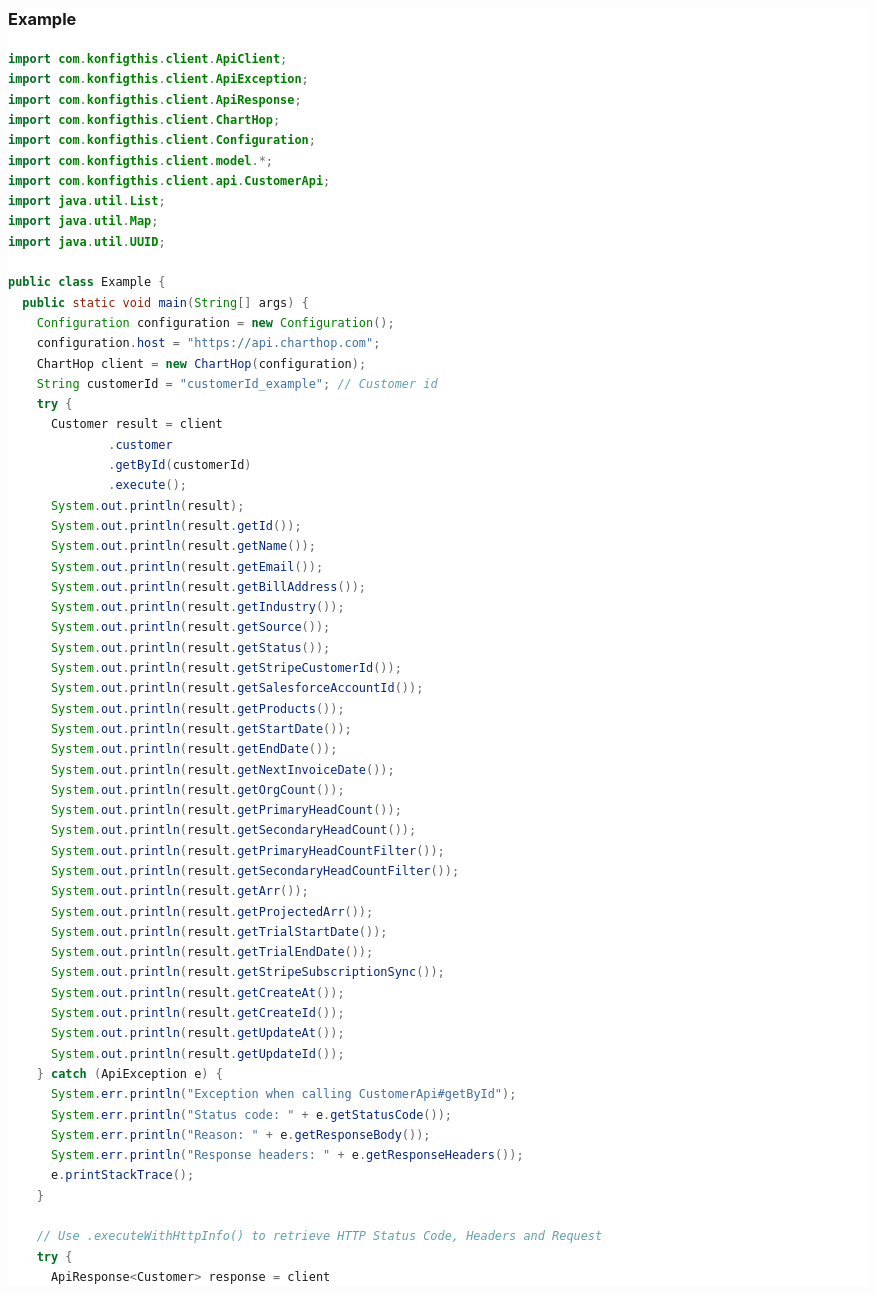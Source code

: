 ### Example
```java
import com.konfigthis.client.ApiClient;
import com.konfigthis.client.ApiException;
import com.konfigthis.client.ApiResponse;
import com.konfigthis.client.ChartHop;
import com.konfigthis.client.Configuration;
import com.konfigthis.client.model.*;
import com.konfigthis.client.api.CustomerApi;
import java.util.List;
import java.util.Map;
import java.util.UUID;

public class Example {
  public static void main(String[] args) {
    Configuration configuration = new Configuration();
    configuration.host = "https://api.charthop.com";
    ChartHop client = new ChartHop(configuration);
    String customerId = "customerId_example"; // Customer id
    try {
      Customer result = client
              .customer
              .getById(customerId)
              .execute();
      System.out.println(result);
      System.out.println(result.getId());
      System.out.println(result.getName());
      System.out.println(result.getEmail());
      System.out.println(result.getBillAddress());
      System.out.println(result.getIndustry());
      System.out.println(result.getSource());
      System.out.println(result.getStatus());
      System.out.println(result.getStripeCustomerId());
      System.out.println(result.getSalesforceAccountId());
      System.out.println(result.getProducts());
      System.out.println(result.getStartDate());
      System.out.println(result.getEndDate());
      System.out.println(result.getNextInvoiceDate());
      System.out.println(result.getOrgCount());
      System.out.println(result.getPrimaryHeadCount());
      System.out.println(result.getSecondaryHeadCount());
      System.out.println(result.getPrimaryHeadCountFilter());
      System.out.println(result.getSecondaryHeadCountFilter());
      System.out.println(result.getArr());
      System.out.println(result.getProjectedArr());
      System.out.println(result.getTrialStartDate());
      System.out.println(result.getTrialEndDate());
      System.out.println(result.getStripeSubscriptionSync());
      System.out.println(result.getCreateAt());
      System.out.println(result.getCreateId());
      System.out.println(result.getUpdateAt());
      System.out.println(result.getUpdateId());
    } catch (ApiException e) {
      System.err.println("Exception when calling CustomerApi#getById");
      System.err.println("Status code: " + e.getStatusCode());
      System.err.println("Reason: " + e.getResponseBody());
      System.err.println("Response headers: " + e.getResponseHeaders());
      e.printStackTrace();
    }

    // Use .executeWithHttpInfo() to retrieve HTTP Status Code, Headers and Request
    try {
      ApiResponse<Customer> response = client
```